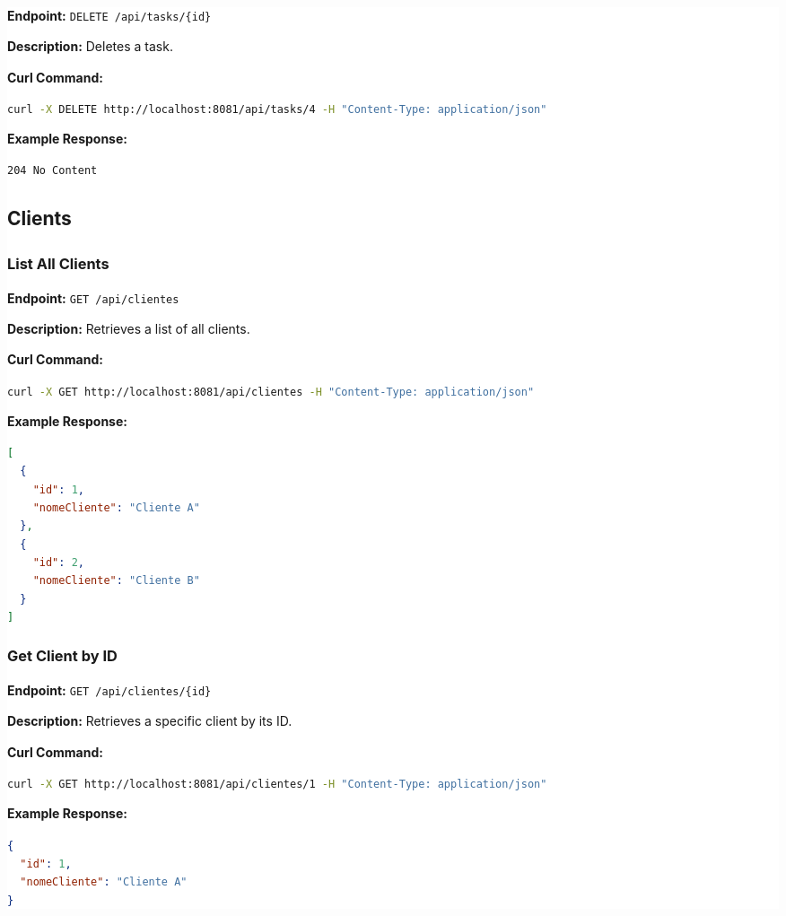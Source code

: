 **Endpoint:** `DELETE /api/tasks/{id}`

**Description:** Deletes a task.

**Curl Command:**
```bash
curl -X DELETE http://localhost:8081/api/tasks/4 -H "Content-Type: application/json"
```

**Example Response:**
```
204 No Content
```

## Clients

### List All Clients

**Endpoint:** `GET /api/clientes`

**Description:** Retrieves a list of all clients.

**Curl Command:**
```bash
curl -X GET http://localhost:8081/api/clientes -H "Content-Type: application/json"
```

**Example Response:**
```json
[
  {
    "id": 1,
    "nomeCliente": "Cliente A"
  },
  {
    "id": 2,
    "nomeCliente": "Cliente B"
  }
]
```

### Get Client by ID

**Endpoint:** `GET /api/clientes/{id}`

**Description:** Retrieves a specific client by its ID.

**Curl Command:**
```bash
curl -X GET http://localhost:8081/api/clientes/1 -H "Content-Type: application/json"
```

**Example Response:**
```json
{
  "id": 1,
  "nomeCliente": "Cliente A"
}
```
